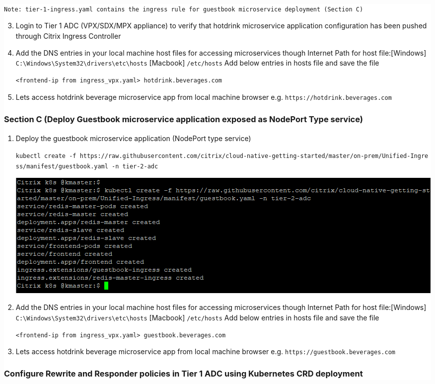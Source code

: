     Note: tier-1-ingress.yaml contains the ingress rule for guestbook microservice deployment (Section C)

3.	Login to Tier 1 ADC (VPX/SDX/MPX appliance) to verify that hotdrink microservice application configuration has been pushed through Citrix Ingress Controller
    
4.	Add the DNS entries in your local machine host files for accessing microservices though Internet
    Path for host file:[Windows] ``C:\Windows\System32\drivers\etc\hosts`` [Macbook] ``/etc/hosts``
    Add below entries in hosts file and save the file

    ```
    <frontend-ip from ingress_vpx.yaml> hotdrink.beverages.com
    ```
  
5.	Lets access hotdrink beverage microservice app from local machine browser
    e.g. ``https://hotdrink.beverages.com``


### Section C (Deploy Guestbook microservice application exposed as NodePort Type service)

1.  Deploy the guestbook microservice application (NodePort type service)
    ```
    kubectl create -f https://raw.githubusercontent.com/citrix/cloud-native-getting-started/master/on-prem/Unified-Ingress/manifest/guestbook.yaml -n tier-2-adc
    ```
     ![guestbook](images/guestbook.PNG)
 
2.	Add the DNS entries in your local machine host files for accessing microservices though Internet
    Path for host file:[Windows] ``C:\Windows\System32\drivers\etc\hosts`` [Macbook] ``/etc/hosts``
    Add below entries in hosts file and save the file

    ```
    <frontend-ip from ingress_vpx.yaml> guestbook.beverages.com
    ```
  
3.	Lets access hotdrink beverage microservice app from local machine browser
    e.g. ``https://guestbook.beverages.com``


### Configure Rewrite and Responder policies in Tier 1 ADC using Kubernetes CRD deployment
